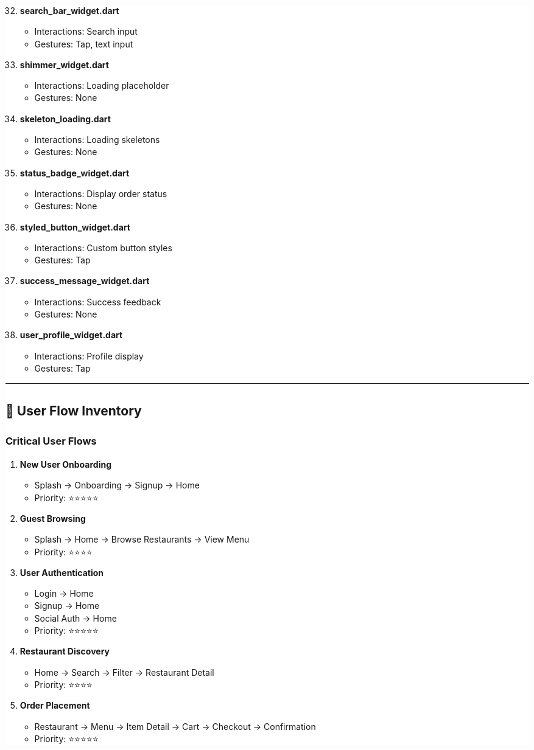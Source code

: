 32. **search_bar_widget.dart**
    - Interactions: Search input
    - Gestures: Tap, text input

33. **shimmer_widget.dart**
    - Interactions: Loading placeholder
    - Gestures: None

34. **skeleton_loading.dart**
    - Interactions: Loading skeletons
    - Gestures: None

35. **status_badge_widget.dart**
    - Interactions: Display order status
    - Gestures: None

36. **styled_button_widget.dart**
    - Interactions: Custom button styles
    - Gestures: Tap

37. **success_message_widget.dart**
    - Interactions: Success feedback
    - Gestures: None

38. **user_profile_widget.dart**
    - Interactions: Profile display
    - Gestures: Tap

---

## 🔄 User Flow Inventory

### Critical User Flows

1. **New User Onboarding**
   - Splash → Onboarding → Signup → Home
   - Priority: ⭐⭐⭐⭐⭐

2. **Guest Browsing**
   - Splash → Home → Browse Restaurants → View Menu
   - Priority: ⭐⭐⭐⭐

3. **User Authentication**
   - Login → Home
   - Signup → Home
   - Social Auth → Home
   - Priority: ⭐⭐⭐⭐⭐

4. **Restaurant Discovery**
   - Home → Search → Filter → Restaurant Detail
   - Priority: ⭐⭐⭐⭐

5. **Order Placement**
   - Restaurant → Menu → Item Detail → Cart → Checkout → Confirmation
   - Priority: ⭐⭐⭐⭐⭐
